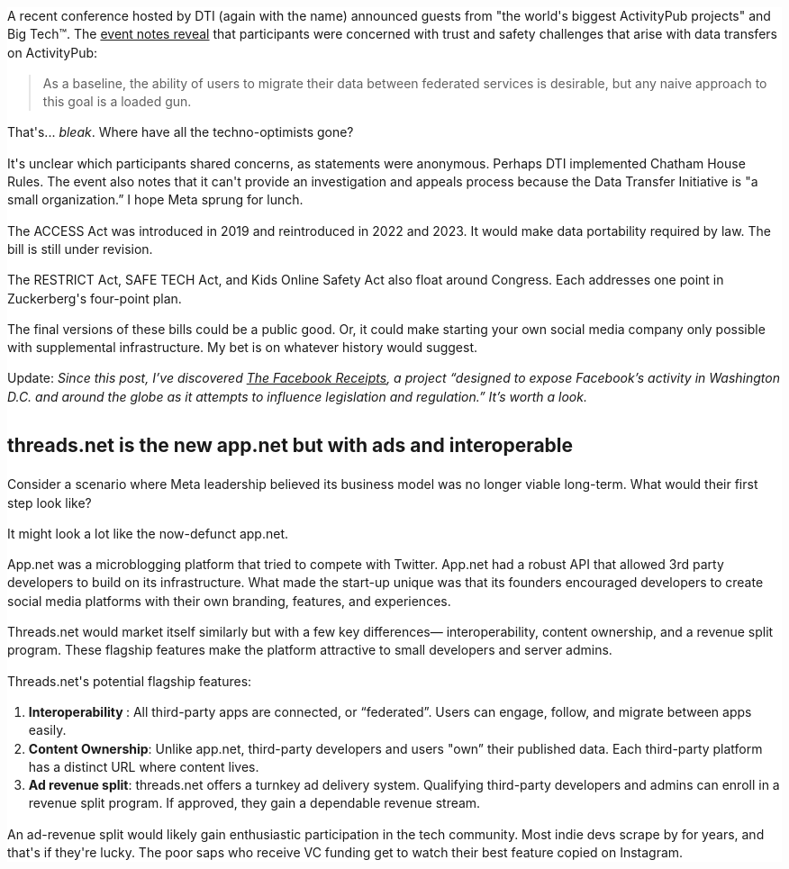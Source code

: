 A recent conference hosted by DTI (again with the name) announced guests from "the world's biggest ActivityPub projects" and Big Tech™. The [event notes reveal](https://dtinit.org/docs/dtp-federated-miniconference-report) that participants were concerned with trust and safety challenges that arise with data transfers on ActivityPub:

> As a baseline, the ability of users to migrate their data between federated services is desirable, but any naive approach to this goal is a loaded gun.

That's... *bleak*. Where have all the techno-optimists gone?

It's unclear which participants shared concerns, as statements were anonymous. Perhaps DTI implemented Chatham House Rules. The event also notes that it can't provide an investigation and appeals process because the Data Transfer Initiative is "a small organization.” I hope Meta sprung for lunch. 

The ACCESS Act was introduced in 2019 and reintroduced in 2022 and 2023. It would make data portability required by law. The bill is still under revision.

The RESTRICT Act, SAFE TECH Act, and Kids Online Safety Act also float around Congress. Each addresses one point in Zuckerberg's four-point plan. 

The final versions of these bills could be a public good. Or, it could make starting your own social media company only possible with supplemental infrastructure. My bet is on whatever history would suggest.

Update: *Since this post, I’ve discovered [The Facebook Receipts](https://facebook-receipts.the-citizens.com), a project “designed to expose Facebook’s activity in Washington D.C. and around the globe as it attempts to influence legislation and regulation.” It’s worth a look.*

## threads\.net is the new app\.net but with ads and interoperable

Consider a scenario where Meta leadership believed its business model was no longer viable long-term. What would their first step look like? 

It might look a lot like the now-defunct app\.net. 

App\.net was a microblogging platform that tried to compete with Twitter. App\.net had a robust API that allowed 3rd party developers to build on its infrastructure. What made the start-up unique was that its founders encouraged developers to create social media platforms with their own branding, features, and experiences.

Threads\.net would market itself similarly but with a few key differences— interoperability, content ownership, and a revenue split program. These flagship features make the platform attractive to small developers and server admins.

Threads\.net's potential flagship features:

1. **Interoperability ‌**: All third-party apps are connected, or “federated”. Users can engage, follow, and migrate between apps easily. 
2. **Content Ownership**: Unlike app\.net, third-party developers and users "own” their published data. Each third-party platform has a distinct URL where content lives.
3. **Ad revenue split**: threads\.net offers a turnkey ad delivery system. Qualifying third-party developers and admins can enroll in a revenue split program. If approved, they gain a dependable revenue stream.

An ad-revenue split would likely gain enthusiastic participation in the tech community. Most indie devs scrape by for years, and that's if they're lucky. The poor saps who receive VC funding get to watch their best feature copied on Instagram.
